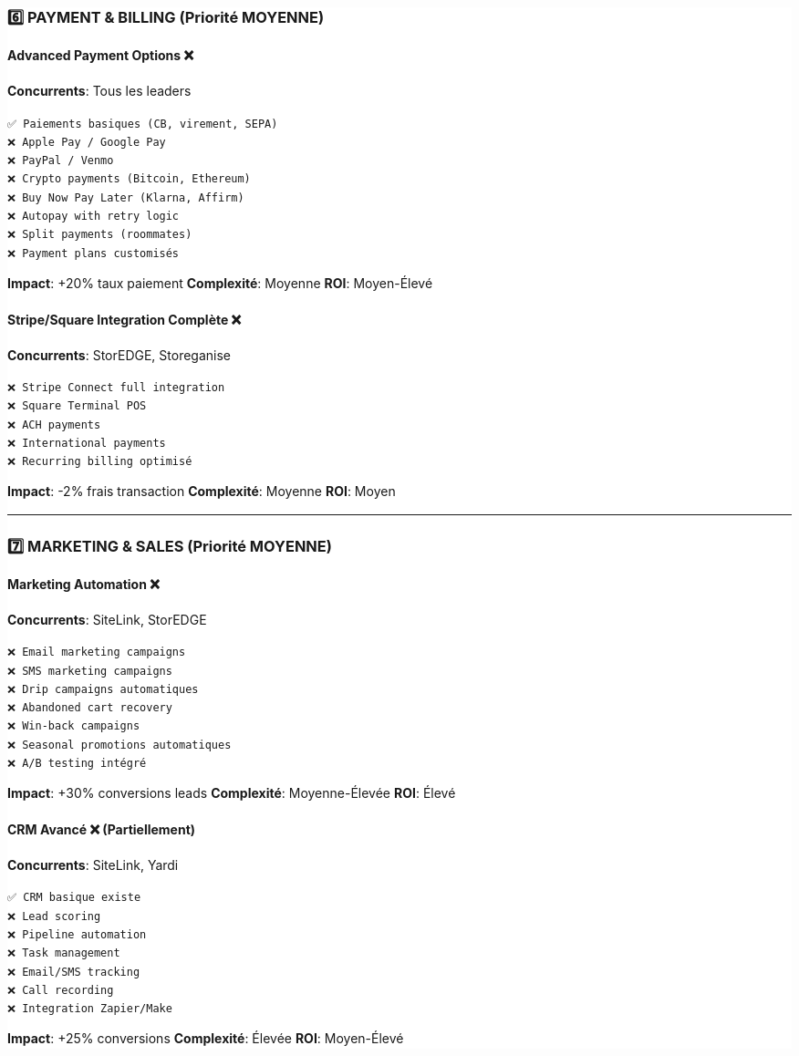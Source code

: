 
### 6️⃣ PAYMENT & BILLING (Priorité MOYENNE)

#### Advanced Payment Options ❌
**Concurrents**: Tous les leaders
```
✅ Paiements basiques (CB, virement, SEPA)
❌ Apple Pay / Google Pay
❌ PayPal / Venmo
❌ Crypto payments (Bitcoin, Ethereum)
❌ Buy Now Pay Later (Klarna, Affirm)
❌ Autopay with retry logic
❌ Split payments (roommates)
❌ Payment plans customisés
```
**Impact**: +20% taux paiement
**Complexité**: Moyenne
**ROI**: Moyen-Élevé

#### Stripe/Square Integration Complète ❌
**Concurrents**: StorEDGE, Storeganise
```
❌ Stripe Connect full integration
❌ Square Terminal POS
❌ ACH payments
❌ International payments
❌ Recurring billing optimisé
```
**Impact**: -2% frais transaction
**Complexité**: Moyenne
**ROI**: Moyen

---

### 7️⃣ MARKETING & SALES (Priorité MOYENNE)

#### Marketing Automation ❌
**Concurrents**: SiteLink, StorEDGE
```
❌ Email marketing campaigns
❌ SMS marketing campaigns
❌ Drip campaigns automatiques
❌ Abandoned cart recovery
❌ Win-back campaigns
❌ Seasonal promotions automatiques
❌ A/B testing intégré
```
**Impact**: +30% conversions leads
**Complexité**: Moyenne-Élevée
**ROI**: Élevé

#### CRM Avancé ❌ (Partiellement)
**Concurrents**: SiteLink, Yardi
```
✅ CRM basique existe
❌ Lead scoring
❌ Pipeline automation
❌ Task management
❌ Email/SMS tracking
❌ Call recording
❌ Integration Zapier/Make
```
**Impact**: +25% conversions
**Complexité**: Élevée
**ROI**: Moyen-Élevé
